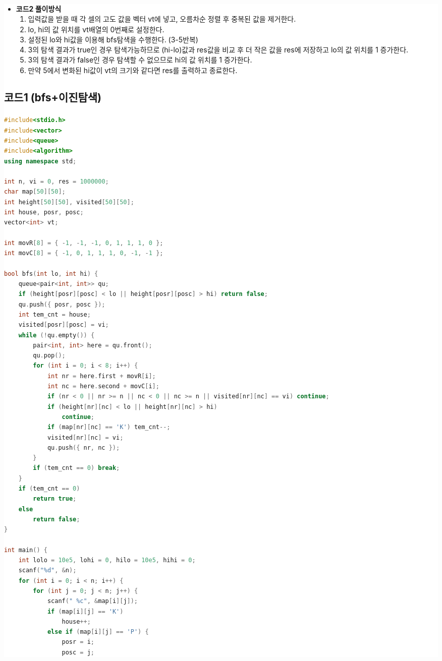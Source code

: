 * **코드2 풀이방식**  
	1. 입력값을 받을 때 각 셀의 고도 값을 벡터 vt에 넣고, 오름차순 정렬 후 중복된 값을 제거한다.  
	2. lo, hi의 값 위치를 vt배열의 0번째로 설정한다.  
	3. 설정된 lo와 hi값을 이용해 bfs탐색을 수행한다. (3-5반복) 
	4. 3의 탐색 결과가 true인 경우 탐색가능하므로 (hi-lo)값과 res값을 비교 후 더 작은 값을 res에 저장하고 lo의 값 위치를 1 증가한다.  
	5. 3의 탐색 결과가 false인 경우 탐색할 수 없으므로 hi의 값 위치를 1 증가한다.
	6. 만약 5에서 변화된 hi값이 vt의 크기와 같다면 res를 출력하고 종료한다.  

코드1 (bfs+이진탐색)  
----------  
``` c++  
#include<stdio.h>
#include<vector>
#include<queue>
#include<algorithm>
using namespace std;

int n, vi = 0, res = 1000000;
char map[50][50];
int height[50][50], visited[50][50];
int house, posr, posc;
vector<int> vt;

int movR[8] = { -1, -1, -1, 0, 1, 1, 1, 0 };
int movC[8] = { -1, 0, 1, 1, 1, 0, -1, -1 };

bool bfs(int lo, int hi) {
	queue<pair<int, int>> qu;
	if (height[posr][posc] < lo || height[posr][posc] > hi) return false;
	qu.push({ posr, posc });
	int tem_cnt = house;
	visited[posr][posc] = vi;
	while (!qu.empty()) {
		pair<int, int> here = qu.front();
		qu.pop();
		for (int i = 0; i < 8; i++) {
			int nr = here.first + movR[i];
			int nc = here.second + movC[i];
			if (nr < 0 || nr >= n || nc < 0 || nc >= n || visited[nr][nc] == vi) continue;
			if (height[nr][nc] < lo || height[nr][nc] > hi)
				continue;
			if (map[nr][nc] == 'K') tem_cnt--;
			visited[nr][nc] = vi;
			qu.push({ nr, nc });
		}
		if (tem_cnt == 0) break;
	}
	if (tem_cnt == 0)
		return true;
	else
		return false;
}

int main() {
	int lolo = 10e5, lohi = 0, hilo = 10e5, hihi = 0;
	scanf("%d", &n);
	for (int i = 0; i < n; i++) {
		for (int j = 0; j < n; j++) {
			scanf(" %c", &map[i][j]);
			if (map[i][j] == 'K')
				house++;
			else if (map[i][j] == 'P') {
				posr = i;
				posc = j;
```